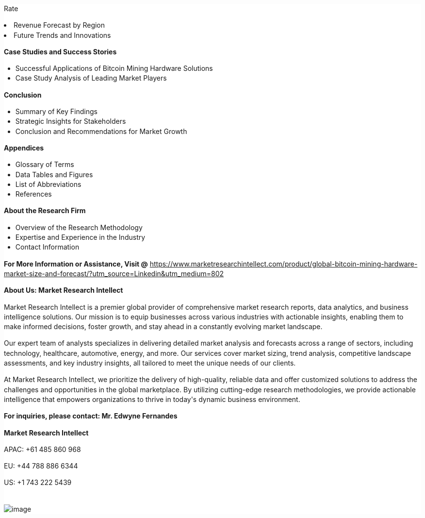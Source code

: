 Rate</li><li>Revenue Forecast by Region</li><li>Future Trends and Innovations</li></ul><p><strong>Case Studies and Success Stories</strong></p><ul><li>Successful Applications of Bitcoin Mining Hardware Solutions</li><li>Case Study Analysis of Leading Market Players</li></ul><p><strong>Conclusion</strong></p><ul><li>Summary of Key Findings</li><li>Strategic Insights for Stakeholders</li><li>Conclusion and Recommendations for Market Growth</li></ul><p><strong>Appendices</strong></p><ul><li>Glossary of Terms</li><li>Data Tables and Figures</li><li>List of Abbreviations</li><li>References</li></ul><p><strong>About the Research Firm</strong></p><ul><li>Overview of the Research Methodology</li><li>Expertise and Experience in the Industry</li><li>Contact Information</li></ul></div><div class="article-main__content" data-test-id="publishing-text-block"><p><span class="font-[700]"><strong>For More Information or Assistance, Visit @</strong>&nbsp;<a href="https://www.marketresearchintellect.com/product/global-bitcoin-mining-hardware-market-size-and-forecast/?utm_source=Linkedin&utm_medium=802">https://www.marketresearchintellect.com/product/global-bitcoin-mining-hardware-market-size-and-forecast/?utm_source=Linkedin&utm_medium=802</a></span></p><p><strong>About Us: Market Research Intellect</strong></p><p>Market Research Intellect is a premier global provider of comprehensive market research reports, data analytics, and business intelligence solutions. Our mission is to equip businesses across various industries with actionable insights, enabling them to make informed decisions, foster growth, and stay ahead in a constantly evolving market landscape.</p><p>Our expert team of analysts specializes in delivering detailed market analysis and forecasts across a range of sectors, including technology, healthcare, automotive, energy, and more. Our services cover market sizing, trend analysis, competitive landscape assessments, and key industry insights, all tailored to meet the unique needs of our clients.</p><p>At Market Research Intellect, we prioritize the delivery of high-quality, reliable data and offer customized solutions to address the challenges and opportunities in the global marketplace. By utilizing cutting-edge research methodologies, we provide actionable intelligence that empowers organizations to thrive in today's dynamic business environment.</p><p><strong>For inquiries, please contact: Mr. Edwyne Fernandes</strong></p><p><strong>Market Research Intellect</strong></p><p>APAC: +61 485 860 968</p><p>EU: +44 788 886 6344</p><p>US: +1 743 222 5439</p></div><div class="article-main__content" data-test-id="publishing-text-block">&nbsp;</div>
![image](https://github.com/user-attachments/assets/f15b0170-078a-4f8b-a652-1690903ea971)
